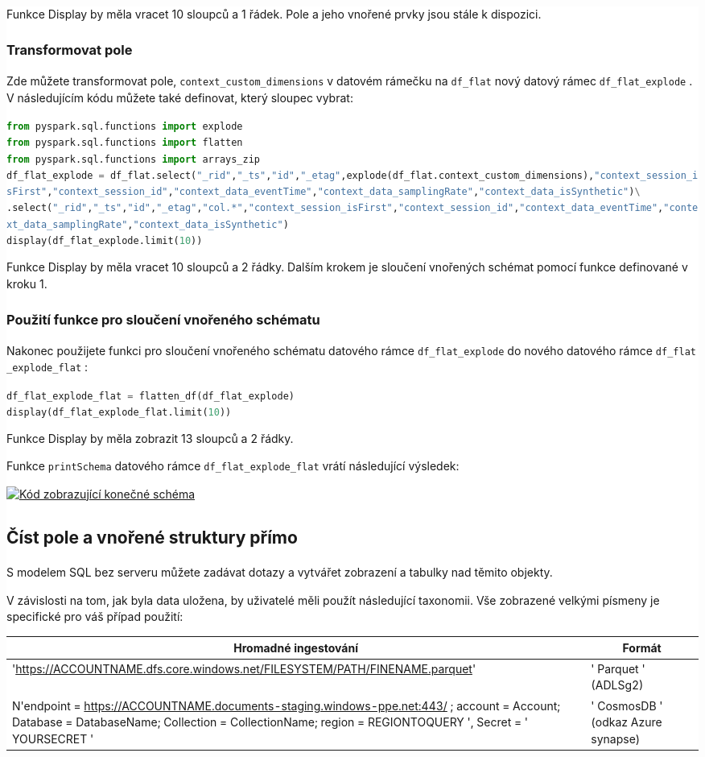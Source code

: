 Funkce Display by měla vracet 10 sloupců a 1 řádek. Pole a jeho vnořené prvky jsou stále k dispozici.

### <a name="transform-the-array"></a>Transformovat pole

Zde můžete transformovat pole, `context_custom_dimensions` v datovém rámečku na `df_flat` nový datový rámec `df_flat_explode` . V následujícím kódu můžete také definovat, který sloupec vybrat:

```python
from pyspark.sql.functions import explode
from pyspark.sql.functions import flatten
from pyspark.sql.functions import arrays_zip
df_flat_explode = df_flat.select("_rid","_ts","id","_etag",explode(df_flat.context_custom_dimensions),"context_session_isFirst","context_session_id","context_data_eventTime","context_data_samplingRate","context_data_isSynthetic")\
.select("_rid","_ts","id","_etag","col.*","context_session_isFirst","context_session_id","context_data_eventTime","context_data_samplingRate","context_data_isSynthetic")
display(df_flat_explode.limit(10))

```

Funkce Display by měla vracet 10 sloupců a 2 řádky. Dalším krokem je sloučení vnořených schémat pomocí funkce definované v kroku 1.

### <a name="use-the-function-to-flatten-the-nested-schema"></a>Použití funkce pro sloučení vnořeného schématu

Nakonec použijete funkci pro sloučení vnořeného schématu datového rámce `df_flat_explode` do nového datového rámce `df_flat_explode_flat` :
```python
df_flat_explode_flat = flatten_df(df_flat_explode)
display(df_flat_explode_flat.limit(10))
```

Funkce Display by měla zobrazit 13 sloupců a 2 řádky.

Funkce `printSchema` datového rámce `df_flat_explode_flat` vrátí následující výsledek:

[![Kód zobrazující konečné schéma](./media/how-to-complex-schema/schema-final.png)](./media/how-to-complex-schema/schema-final.png#lightbox)

## <a name="read-arrays-and-nested-structures-directly"></a>Číst pole a vnořené struktury přímo

S modelem SQL bez serveru můžete zadávat dotazy a vytvářet zobrazení a tabulky nad těmito objekty.

V závislosti na tom, jak byla data uložena, by uživatelé měli použít následující taxonomii. Vše zobrazené velkými písmeny je specifické pro váš případ použití:

| Hromadné ingestování | Formát |
| ------ | ------ |
| 'https://ACCOUNTNAME.dfs.core.windows.net/FILESYSTEM/PATH/FINENAME.parquet' |' Parquet ' (ADLSg2)|
| N'endpoint = https://ACCOUNTNAME.documents-staging.windows-ppe.net:443/ ; account = Account; Database = DatabaseName; Collection = CollectionName; region = REGIONTOQUERY ', Secret = ' YOURSECRET ' |' CosmosDB ' (odkaz Azure synapse)|
